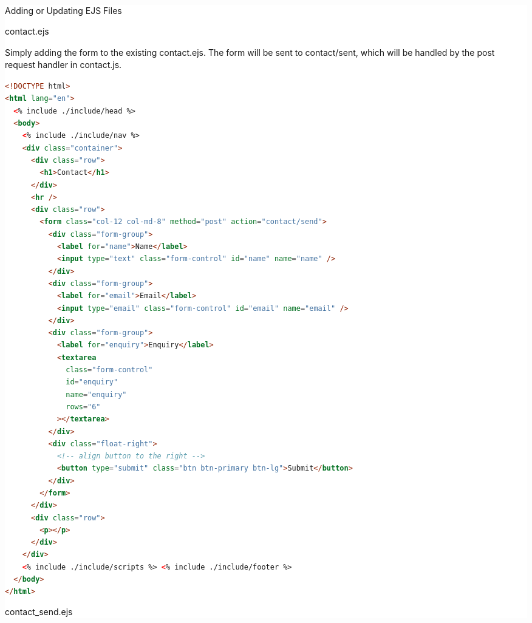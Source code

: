Adding or Updating EJS Files

contact.ejs

Simply adding the form to the existing contact.ejs. The form will be sent to contact/sent, which will be handled by the post request handler in contact.js.

```html
<!DOCTYPE html>
<html lang="en">
  <% include ./include/head %>
  <body>
    <% include ./include/nav %>
    <div class="container">
      <div class="row">
        <h1>Contact</h1>
      </div>
      <hr />
      <div class="row">
        <form class="col-12 col-md-8" method="post" action="contact/send">
          <div class="form-group">
            <label for="name">Name</label>
            <input type="text" class="form-control" id="name" name="name" />
          </div>
          <div class="form-group">
            <label for="email">Email</label>
            <input type="email" class="form-control" id="email" name="email" />
          </div>
          <div class="form-group">
            <label for="enquiry">Enquiry</label>
            <textarea
              class="form-control"
              id="enquiry"
              name="enquiry"
              rows="6"
            ></textarea>
          </div>
          <div class="float-right">
            <!-- align button to the right -->
            <button type="submit" class="btn btn-primary btn-lg">Submit</button>
          </div>
        </form>
      </div>
      <div class="row">
        <p></p>
      </div>
    </div>
    <% include ./include/scripts %> <% include ./include/footer %>
  </body>
</html>
```

contact_send.ejs
